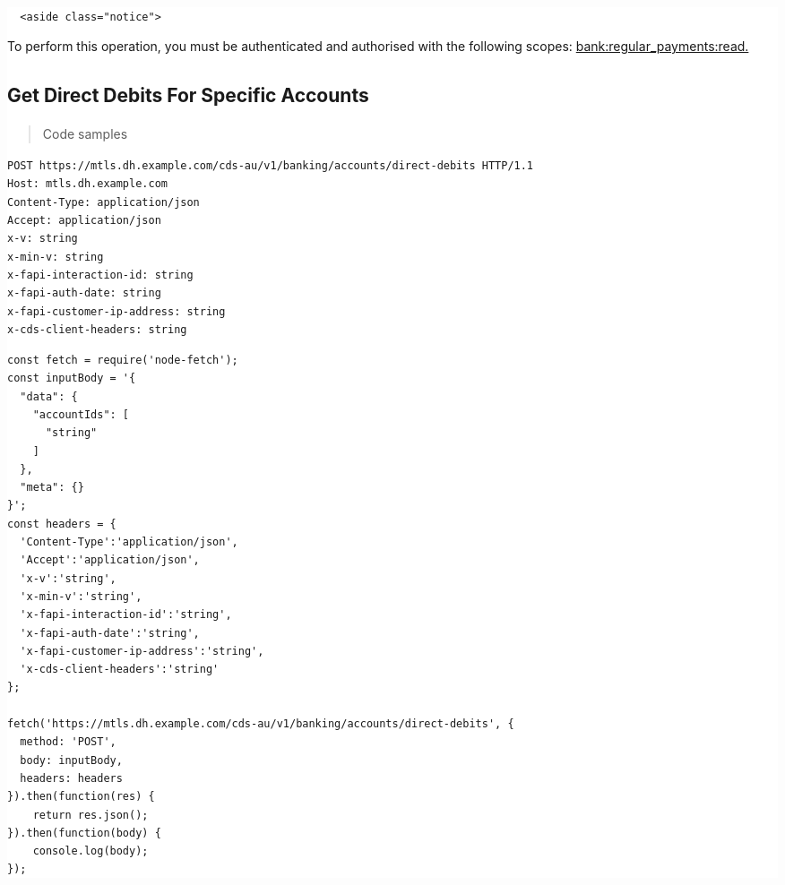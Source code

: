   
    
      <aside class="notice">
To perform this operation, you must be authenticated and authorised with the following scopes:
<a href="#authorisation-scopes">bank:regular_payments:read.</a>
</aside>

    
  

<h2 id="cdr-banking-api_get-direct-debits-for-specific-accounts">Get Direct Debits For Specific Accounts</h2>
<p id="get-direct-debits-for-specific-accounts" class="orig-anchor"></p>

> Code samples

```http
POST https://mtls.dh.example.com/cds-au/v1/banking/accounts/direct-debits HTTP/1.1
Host: mtls.dh.example.com
Content-Type: application/json
Accept: application/json
x-v: string
x-min-v: string
x-fapi-interaction-id: string
x-fapi-auth-date: string
x-fapi-customer-ip-address: string
x-cds-client-headers: string
```

```javascript--nodejs
const fetch = require('node-fetch');
const inputBody = '{
  "data": {
    "accountIds": [
      "string"
    ]
  },
  "meta": {}
}';
const headers = {
  'Content-Type':'application/json',
  'Accept':'application/json',
  'x-v':'string',
  'x-min-v':'string',
  'x-fapi-interaction-id':'string',
  'x-fapi-auth-date':'string',
  'x-fapi-customer-ip-address':'string',
  'x-cds-client-headers':'string'
};

fetch('https://mtls.dh.example.com/cds-au/v1/banking/accounts/direct-debits', {
  method: 'POST',
  body: inputBody,
  headers: headers
}).then(function(res) {
    return res.json();
}).then(function(body) {
    console.log(body);
});
```
